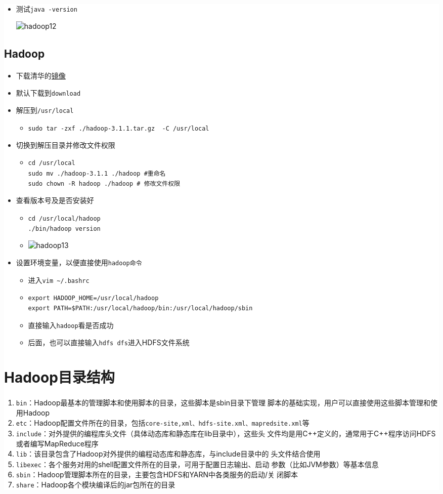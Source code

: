 - 测试`java -version`

  ![hadoop12](/images/hadoop12.png)


## Hadoop

- 下载清华的[镜像](https://mirrors.tuna.tsinghua.edu.cn/apache/hadoop/common/)

- 默认下载到`download`

- 解压到`/usr/local`

  - `sudo tar -zxf ./hadoop-3.1.1.tar.gz  -C /usr/local`

- 切换到解压目录并修改文件权限

  - ```shell
    cd /usr/local
    sudo mv ./hadoop-3.1.1 ./hadoop #重命名
    sudo chown -R hadoop ./hadoop # 修改文件权限
    ```

- 查看版本号及是否安装好

  - ```shell
    cd /usr/local/hadoop
    ./bin/hadoop version
    ```

  - ![hadoop13](/images/hadoop13.png)

- 设置环境变量，以便直接使用`hadoop命令`

  - 进入`vim ~/.bashrc`

  - ```shell
    export HADOOP_HOME=/usr/local/hadoop
    export PATH=$PATH:/usr/local/hadoop/bin:/usr/local/hadoop/sbin
    ```

  - 直接输入`hadoop`看是否成功

  - 后面，也可以直接输入`hdfs dfs`进入HDFS文件系统

# Hadoop目录结构

1. `bin`：Hadoop最基本的管理脚本和使用脚本的目录，这些脚本是sbin目录下管理
脚本的基础实现，用户可以直接使用这些脚本管理和使用Hadoop
2. `etc`：Hadoop配置文件所在的目录，包括`core-site,xml、hdfs-site.xml、mapredsite.xml`等
3. `include`：对外提供的编程库头文件（具体动态库和静态库在lib目录中），这些头
文件均是用C++定义的，通常用于C++程序访问HDFS或者编写MapReduce程序
4. `lib`：该目录包含了Hadoop对外提供的编程动态库和静态库，与include目录中的
头文件结合使用
5. `libexec`：各个服务对用的shell配置文件所在的目录，可用于配置日志输出、启动
参数（比如JVM参数）等基本信息
6. `sbin`：Hadoop管理脚本所在的目录，主要包含HDFS和YARN中各类服务的启动/关
闭脚本
7. `share`：Hadoop各个模块编译后的jar包所在的目录
